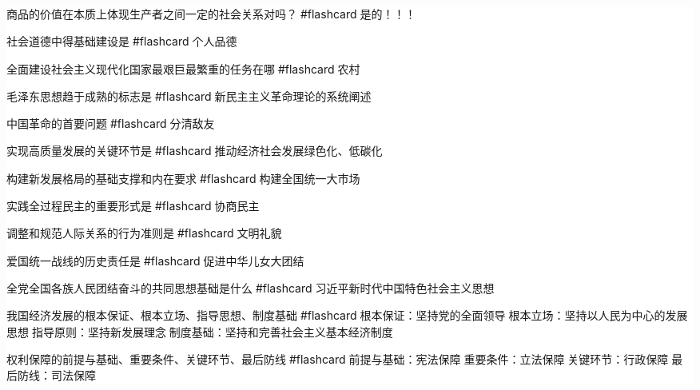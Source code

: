 

商品的价值在本质上体现生产者之间一定的社会关系对吗？ #flashcard 
是的！！！



社会道德中得基础建设是 #flashcard 
个人品德



全面建设社会主义现代化国家最艰巨最繁重的任务在哪 #flashcard 
农村




毛泽东思想趋于成熟的标志是 #flashcard 
新民主主义革命理论的系统阐述




中国革命的首要问题 #flashcard 
分清敌友




实现高质量发展的关键环节是 #flashcard 
推动经济社会发展绿色化、低碳化




构建新发展格局的基础支撑和内在要求 #flashcard 
构建全国统一大市场





实践全过程民主的重要形式是 #flashcard 
协商民主




调整和规范人际关系的行为准则是 #flashcard 
文明礼貌





爱国统一战线的历史责任是 #flashcard 
促进中华儿女大团结



全党全国各族人民团结奋斗的共同思想基础是什么 #flashcard 
习近平新时代中国特色社会主义思想



我国经济发展的根本保证、根本立场、指导思想、制度基础 #flashcard 
根本保证：坚持党的全面领导
根本立场：坚持以人民为中心的发展思想
指导原则：坚持新发展理念
制度基础：坚持和完善社会主义基本经济制度




权利保障的前提与基础、重要条件、关键环节、最后防线 #flashcard 
前提与基础：宪法保障
重要条件：立法保障
关键环节：行政保障
最后防线：司法保障




